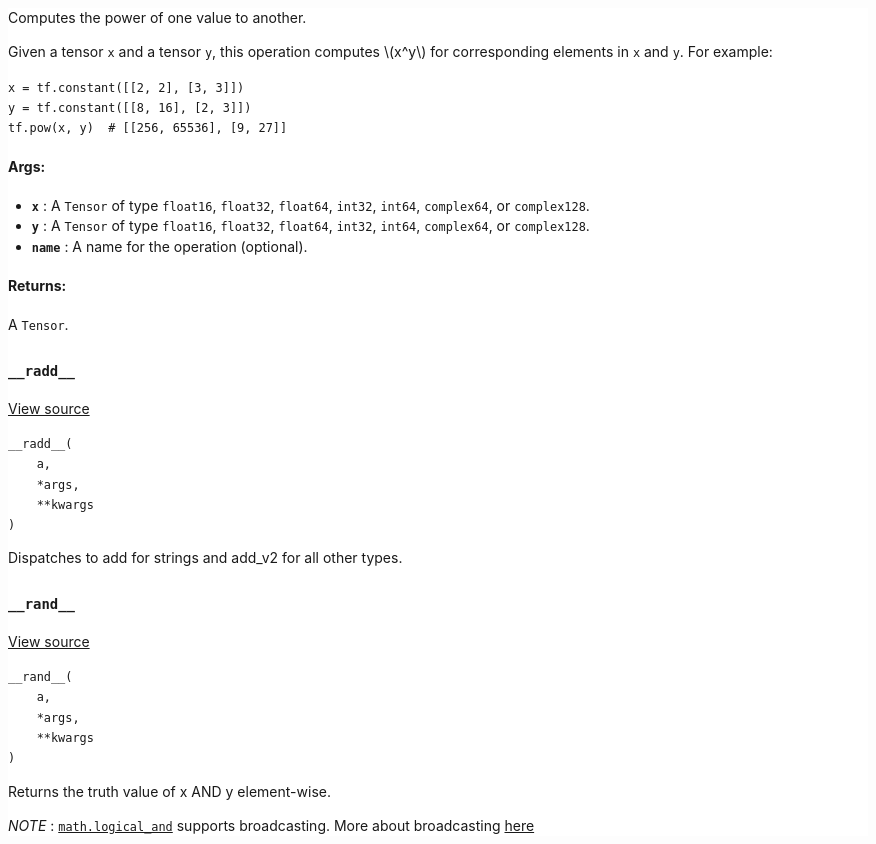 
Computes the power of one value to another.

Given a tensor `x` and a tensor `y`, this operation computes \\(x^y\\) for
corresponding elements in `x` and `y`. For example:

    
    
    x = tf.constant([[2, 2], [3, 3]])
    y = tf.constant([[8, 16], [2, 3]])
    tf.pow(x, y)  # [[256, 65536], [9, 27]]
    

#### Args:

  * **`x`** : A `Tensor` of type `float16`, `float32`, `float64`, `int32`, `int64`, `complex64`, or `complex128`.
  * **`y`** : A `Tensor` of type `float16`, `float32`, `float64`, `int32`, `int64`, `complex64`, or `complex128`.
  * **`name`** : A name for the operation (optional).

#### Returns:

A `Tensor`.

### `__radd__`

[View
source](https://github.com/tensorflow/tensorflow/blob/r2.0/tensorflow/python/ops/variables.py#L922-L925)

    
    
    __radd__(
        a,
        *args,
        **kwargs
    )
    

Dispatches to add for strings and add_v2 for all other types.

### `__rand__`

[View
source](https://github.com/tensorflow/tensorflow/blob/r2.0/tensorflow/python/ops/variables.py#L922-L925)

    
    
    __rand__(
        a,
        *args,
        **kwargs
    )
    

Returns the truth value of x AND y element-wise.

_NOTE_ : [`math.logical_and`](/api_docs/python/tf/math/logical_and) supports
broadcasting. More about broadcasting
[here](http://docs.scipy.org/doc/numpy/user/basics.broadcasting.html)
